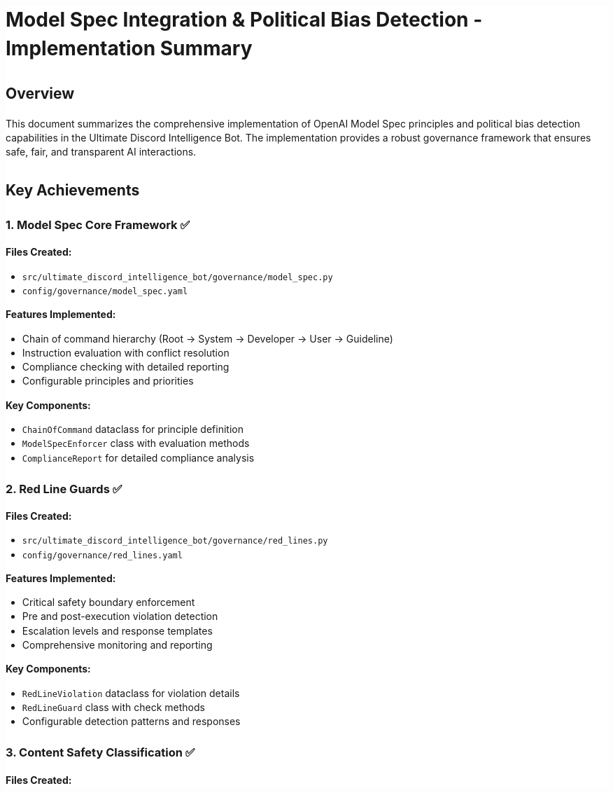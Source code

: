 # Model Spec Integration & Political Bias Detection - Implementation Summary

## Overview

This document summarizes the comprehensive implementation of OpenAI Model Spec principles and political bias detection capabilities in the Ultimate Discord Intelligence Bot. The implementation provides a robust governance framework that ensures safe, fair, and transparent AI interactions.

## Key Achievements

### 1. Model Spec Core Framework ✅

**Files Created:**

- `src/ultimate_discord_intelligence_bot/governance/model_spec.py`
- `config/governance/model_spec.yaml`

**Features Implemented:**

- Chain of command hierarchy (Root → System → Developer → User → Guideline)
- Instruction evaluation with conflict resolution
- Compliance checking with detailed reporting
- Configurable principles and priorities

**Key Components:**

- `ChainOfCommand` dataclass for principle definition
- `ModelSpecEnforcer` class with evaluation methods
- `ComplianceReport` for detailed compliance analysis

### 2. Red Line Guards ✅

**Files Created:**

- `src/ultimate_discord_intelligence_bot/governance/red_lines.py`
- `config/governance/red_lines.yaml`

**Features Implemented:**

- Critical safety boundary enforcement
- Pre and post-execution violation detection
- Escalation levels and response templates
- Comprehensive monitoring and reporting

**Key Components:**

- `RedLineViolation` dataclass for violation details
- `RedLineGuard` class with check methods
- Configurable detection patterns and responses

### 3. Content Safety Classification ✅

**Files Created:**
